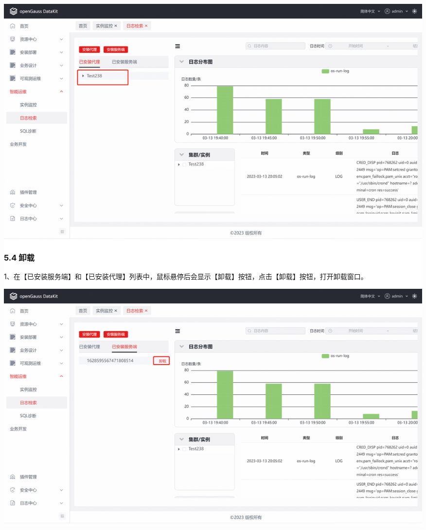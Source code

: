    ![image-20230313203737745](doc/log_proxy_installed.png)



### 5.4 卸载

1、在【已安装服务端】和【已安装代理】列表中，鼠标悬停后会显示【卸载】按钮，点击【卸载】按钮，打开卸载窗口。

![image-20230313204045236](doc/log_uninstall.png)
